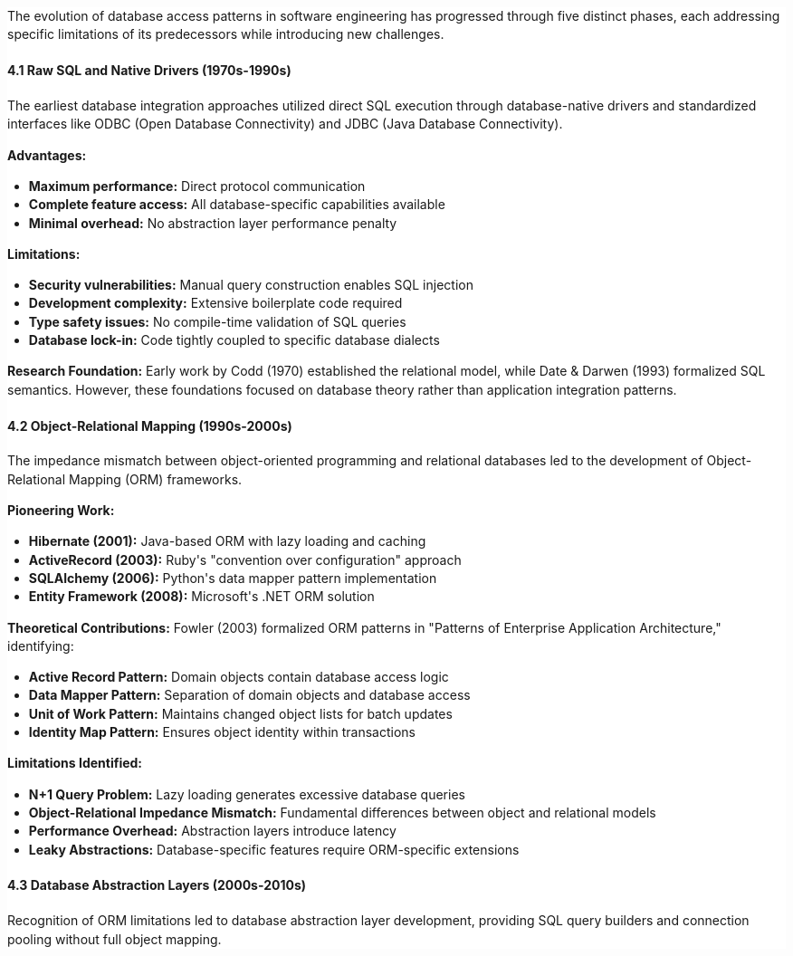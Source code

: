 The evolution of database access patterns in software engineering has progressed through five distinct phases, each addressing specific limitations of its predecessors while introducing new challenges.

#### 4.1 Raw SQL and Native Drivers (1970s-1990s)

The earliest database integration approaches utilized direct SQL execution through database-native drivers and standardized interfaces like ODBC (Open Database Connectivity) and JDBC (Java Database Connectivity).

**Advantages:**
- **Maximum performance:** Direct protocol communication
- **Complete feature access:** All database-specific capabilities available
- **Minimal overhead:** No abstraction layer performance penalty

**Limitations:**
- **Security vulnerabilities:** Manual query construction enables SQL injection
- **Development complexity:** Extensive boilerplate code required
- **Type safety issues:** No compile-time validation of SQL queries
- **Database lock-in:** Code tightly coupled to specific database dialects

**Research Foundation:**
Early work by Codd (1970) established the relational model, while Date & Darwen (1993) formalized SQL semantics. However, these foundations focused on database theory rather than application integration patterns.

#### 4.2 Object-Relational Mapping (1990s-2000s)

The impedance mismatch between object-oriented programming and relational databases led to the development of Object-Relational Mapping (ORM) frameworks.

**Pioneering Work:**
- **Hibernate (2001):** Java-based ORM with lazy loading and caching
- **ActiveRecord (2003):** Ruby's "convention over configuration" approach
- **SQLAlchemy (2006):** Python's data mapper pattern implementation
- **Entity Framework (2008):** Microsoft's .NET ORM solution

**Theoretical Contributions:**
Fowler (2003) formalized ORM patterns in "Patterns of Enterprise Application Architecture," identifying:
- **Active Record Pattern:** Domain objects contain database access logic
- **Data Mapper Pattern:** Separation of domain objects and database access
- **Unit of Work Pattern:** Maintains changed object lists for batch updates
- **Identity Map Pattern:** Ensures object identity within transactions

**Limitations Identified:**
- **N+1 Query Problem:** Lazy loading generates excessive database queries
- **Object-Relational Impedance Mismatch:** Fundamental differences between object and relational models
- **Performance Overhead:** Abstraction layers introduce latency
- **Leaky Abstractions:** Database-specific features require ORM-specific extensions

#### 4.3 Database Abstraction Layers (2000s-2010s)

Recognition of ORM limitations led to database abstraction layer development, providing SQL query builders and connection pooling without full object mapping.
